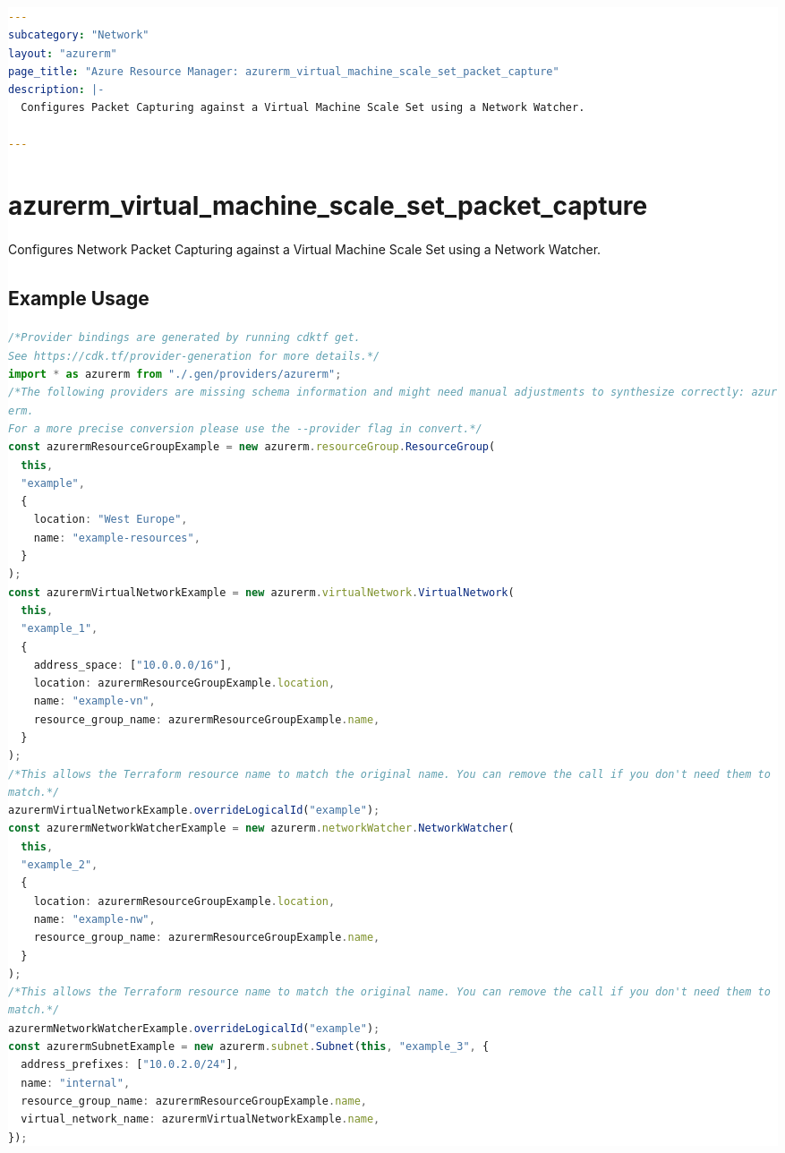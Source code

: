 ```yaml
---
subcategory: "Network"
layout: "azurerm"
page_title: "Azure Resource Manager: azurerm_virtual_machine_scale_set_packet_capture"
description: |-
  Configures Packet Capturing against a Virtual Machine Scale Set using a Network Watcher.

---
```


# azurerm\_virtual\_machine\_scale\_set\_packet\_capture

Configures Network Packet Capturing against a Virtual Machine Scale Set using a Network Watcher.

## Example Usage

```typescript
/*Provider bindings are generated by running cdktf get.
See https://cdk.tf/provider-generation for more details.*/
import * as azurerm from "./.gen/providers/azurerm";
/*The following providers are missing schema information and might need manual adjustments to synthesize correctly: azurerm.
For a more precise conversion please use the --provider flag in convert.*/
const azurermResourceGroupExample = new azurerm.resourceGroup.ResourceGroup(
  this,
  "example",
  {
    location: "West Europe",
    name: "example-resources",
  }
);
const azurermVirtualNetworkExample = new azurerm.virtualNetwork.VirtualNetwork(
  this,
  "example_1",
  {
    address_space: ["10.0.0.0/16"],
    location: azurermResourceGroupExample.location,
    name: "example-vn",
    resource_group_name: azurermResourceGroupExample.name,
  }
);
/*This allows the Terraform resource name to match the original name. You can remove the call if you don't need them to match.*/
azurermVirtualNetworkExample.overrideLogicalId("example");
const azurermNetworkWatcherExample = new azurerm.networkWatcher.NetworkWatcher(
  this,
  "example_2",
  {
    location: azurermResourceGroupExample.location,
    name: "example-nw",
    resource_group_name: azurermResourceGroupExample.name,
  }
);
/*This allows the Terraform resource name to match the original name. You can remove the call if you don't need them to match.*/
azurermNetworkWatcherExample.overrideLogicalId("example");
const azurermSubnetExample = new azurerm.subnet.Subnet(this, "example_3", {
  address_prefixes: ["10.0.2.0/24"],
  name: "internal",
  resource_group_name: azurermResourceGroupExample.name,
  virtual_network_name: azurermVirtualNetworkExample.name,
});
```